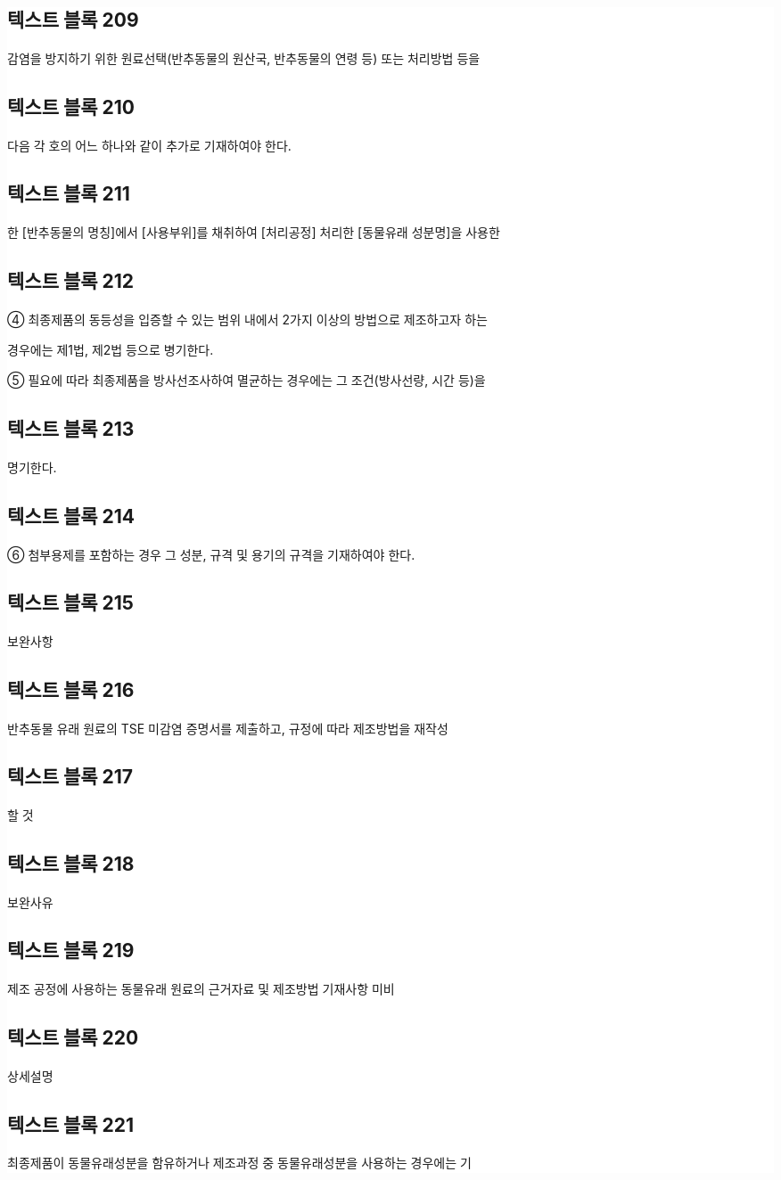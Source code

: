 ## 텍스트 블록 209
감염을 방지하기 위한 원료선택(반추동물의 원산국, 반추동물의 연령 등) 또는 처리방법 등을

## 텍스트 블록 210
다음 각 호의 어느 하나와 같이 추가로 기재하여야 한다.

## 텍스트 블록 211
한 [반추동물의 명칭]에서 [사용부위]를 채취하여 [처리공정] 처리한 [동물유래 성분명]을 사용한

## 텍스트 블록 212
④ 최종제품의 동등성을 입증할 수 있는 범위 내에서 2가지 이상의 방법으로 제조하고자 하는

경우에는 제1법, 제2법 등으로 병기한다.

⑤ 필요에 따라 최종제품을 방사선조사하여 멸균하는 경우에는 그 조건(방사선량, 시간 등)을

## 텍스트 블록 213
명기한다.

## 텍스트 블록 214
⑥ 첨부용제를 포함하는 경우 그 성분, 규격 및 용기의 규격을 기재하여야 한다.

## 텍스트 블록 215
보완사항

## 텍스트 블록 216
반추동물 유래 원료의 TSE 미감염 증명서를 제출하고, 규정에 따라 제조방법을 재작성

## 텍스트 블록 217
할 것

## 텍스트 블록 218
보완사유

## 텍스트 블록 219
제조 공정에 사용하는 동물유래 원료의 근거자료 및 제조방법 기재사항 미비

## 텍스트 블록 220
상세설명

## 텍스트 블록 221
최종제품이 동물유래성분을 함유하거나 제조과정 중 동물유래성분을 사용하는 경우에는 기
